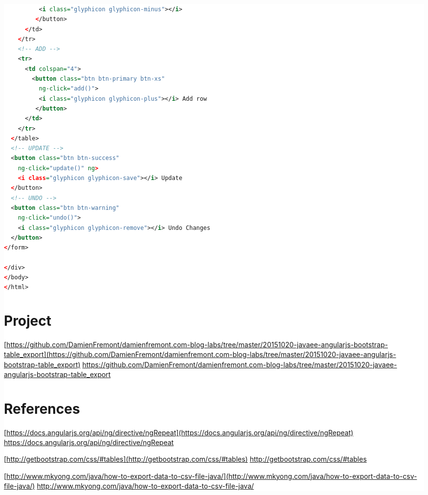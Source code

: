 ```xml
          <i class="glyphicon glyphicon-minus"></i>
         </button>
      </td>
    </tr>
    <!-- ADD -->
    <tr>
      <td colspan="4">
        <button class="btn btn-primary btn-xs"
          ng-click="add()">
          <i class="glyphicon glyphicon-plus"></i> Add row
         </button>
      </td>
    </tr>
  </table>
  <!-- UPDATE -->
  <button class="btn btn-success"
    ng-click="update()" ng>
    <i class="glyphicon glyphicon-save"></i> Update
  </button>
  <!-- UNDO -->
  <button class="btn btn-warning"
    ng-click="undo()">
    <i class="glyphicon glyphicon-remove"></i> Undo Changes
  </button>
</form>
     
</div>
</body>
</html>
```
 
# Project
 
[https://github.com/DamienFremont/damienfremont.com-blog-labs/tree/master/20151020-javaee-angularjs-bootstrap-table_export](https://github.com/DamienFremont/damienfremont.com-blog-labs/tree/master/20151020-javaee-angularjs-bootstrap-table_export)
https://github.com/DamienFremont/damienfremont.com-blog-labs/tree/master/20151020-javaee-angularjs-bootstrap-table_export
 
# References
 
[https://docs.angularjs.org/api/ng/directive/ngRepeat](https://docs.angularjs.org/api/ng/directive/ngRepeat)
https://docs.angularjs.org/api/ng/directive/ngRepeat
 
[http://getbootstrap.com/css/#tables](http://getbootstrap.com/css/#tables)
http://getbootstrap.com/css/#tables
 
[http://www.mkyong.com/java/how-to-export-data-to-csv-file-java/](http://www.mkyong.com/java/how-to-export-data-to-csv-file-java/)
http://www.mkyong.com/java/how-to-export-data-to-csv-file-java/
 